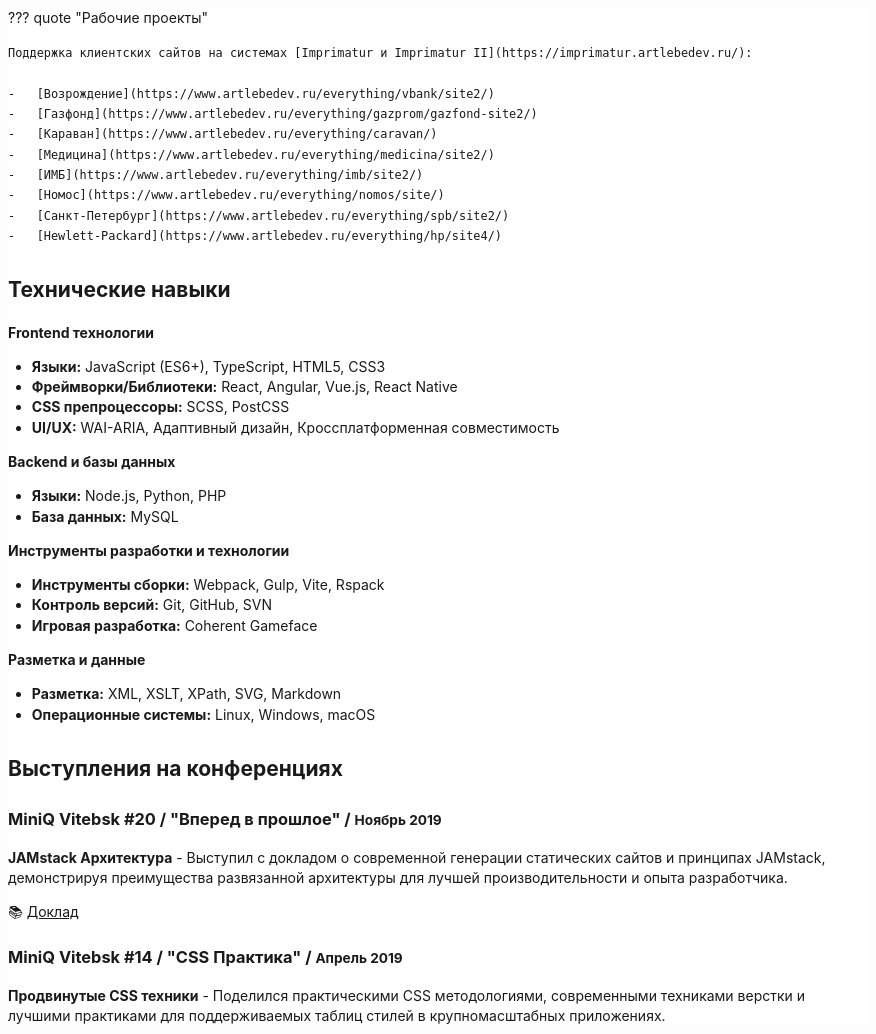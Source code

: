??? quote "Рабочие проекты"

    Поддержка клиентских сайтов на системах [Imprimatur и Imprimatur II](https://imprimatur.artlebedev.ru/):

    -   [Возрождение](https://www.artlebedev.ru/everything/vbank/site2/)
    -   [Газфонд](https://www.artlebedev.ru/everything/gazprom/gazfond-site2/)
    -   [Караван](https://www.artlebedev.ru/everything/caravan/)
    -   [Медицина](https://www.artlebedev.ru/everything/medicina/site2/)
    -   [ИМБ](https://www.artlebedev.ru/everything/imb/site2/)
    -   [Номос](https://www.artlebedev.ru/everything/nomos/site/)
    -   [Санкт-Петербург](https://www.artlebedev.ru/everything/spb/site2/)
    -   [Hewlett-Packard](https://www.artlebedev.ru/everything/hp/site4/)

## Технические навыки

**Frontend технологии**

-   **Языки:** JavaScript (ES6+), TypeScript, HTML5, CSS3
-   **Фреймворки/Библиотеки:** React, Angular, Vue.js, React Native
-   **CSS препроцессоры:** SCSS, PostCSS
-   **UI/UX:** WAI-ARIA, Адаптивный дизайн, Кроссплатформенная совместимость

**Backend и базы данных**

-   **Языки:** Node.js, Python, PHP
-   **База данных:** MySQL

**Инструменты разработки и технологии**

-   **Инструменты сборки:** Webpack, Gulp, Vite, Rspack
-   **Контроль версий:** Git, GitHub, SVN
-   **Игровая разработка:** Coherent Gameface

**Разметка и данные**

-   **Разметка:** XML, XSLT, XPath, SVG, Markdown
-   **Операционные системы:** Linux, Windows, macOS

## Выступления на конференциях

### MiniQ Vitebsk #20 / "Вперед в прошлое" / <small>Ноябрь 2019</small>

**JAMstack Архитектура** - Выступил с докладом о современной генерации статических сайтов и принципах JAMstack, демонстрируя преимущества развязанной архитектуры для лучшей производительности и опыта разработчика.

📚 [Доклад](https://github.com/bndby/doklad-jamstack)

### MiniQ Vitebsk #14 / "CSS Практика" / <small>Апрель 2019</small>

**Продвинутые CSS техники** - Поделился практическими CSS методологиями, современными техниками верстки и лучшими практиками для поддерживаемых таблиц стилей в крупномасштабных приложениях.
